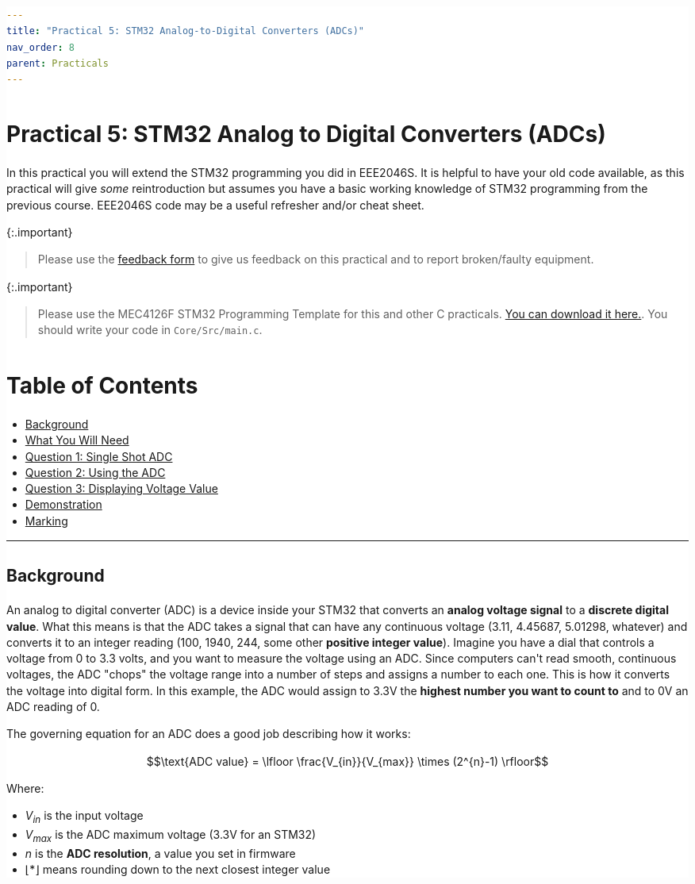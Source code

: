 ```yaml
---
title: "Practical 5: STM32 Analog-to-Digital Converters (ADCs)"
nav_order: 8
parent: Practicals
---
```


# Practical 5: STM32 Analog to Digital Converters (ADCs)

In this practical you will extend the STM32 programming you did in EEE2046S. It is helpful to have your old code available, as this practical will give *some* reintroduction but assumes you have a basic working knowledge of STM32 programming from the previous course. EEE2046S code may be a useful refresher and/or cheat sheet.

{:.important}
> Please use the [feedback form](https://forms.office.com/r/bMUfettP7m) to give us feedback on this practical and to report broken/faulty equipment.

{:.important}
> Please use the MEC4126F STM32 Programming Template for this and other C practicals. [You can download it here.](https://github.com/MechatronicSystems-Group/STM32-Programming-Template). You should write your code in `Core/Src/main.c`. 

Table of Contents
=================

* [Background](#background)
* [What You Will Need](#what-you-will-need)
* [Question 1: Single Shot ADC](#question-1-single-shot-adc)
* [Question 2: Using the ADC](#question-2-using-the-adc)
* [Question 3: Displaying Voltage Value](#question-3-displaying-voltage-value)
* [Demonstration](#demonstration)
* [Marking](#marking)

---

## Background
An analog to digital converter (ADC) is a device inside your STM32 that converts an **analog voltage signal** to a **discrete digital value**. What this means is that the ADC takes a signal that can have any continuous voltage (3.11, 4.45687, 5.01298, whatever) and converts it to an integer reading (100, 1940, 244, some other **positive integer value**). Imagine you have a dial that controls a voltage from 0 to 3.3 volts, and you want to measure the voltage using an ADC. Since computers can't read smooth, continuous voltages, the ADC "chops" the voltage range into a number of steps and assigns a number to each one. This is how it converts the voltage into digital form. In this example, the ADC would assign to 3.3V the **highest number you want to count to** and to 0V an ADC reading of 0.

The governing equation for an ADC does a good job describing how it works:

$$\text{ADC value} = \lfloor \frac{V_{in}}{V_{max}} \times (2^{n}-1) \rfloor$$

Where:
* $V_{in}$ is the input voltage
* $V_{max}$ is the ADC maximum voltage (3.3V for an STM32)
* $n$ is the **ADC resolution**, a value you set in firmware
* $\lfloor * \rfloor$ means rounding down to the next closest integer value
